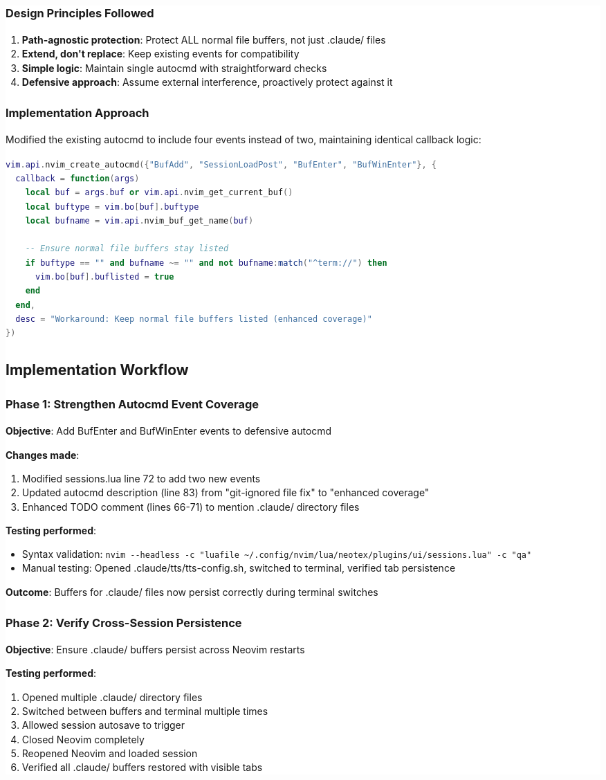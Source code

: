 ### Design Principles Followed
1. **Path-agnostic protection**: Protect ALL normal file buffers, not just .claude/ files
2. **Extend, don't replace**: Keep existing events for compatibility
3. **Simple logic**: Maintain single autocmd with straightforward checks
4. **Defensive approach**: Assume external interference, proactively protect against it

### Implementation Approach
Modified the existing autocmd to include four events instead of two, maintaining identical callback logic:

```lua
vim.api.nvim_create_autocmd({"BufAdd", "SessionLoadPost", "BufEnter", "BufWinEnter"}, {
  callback = function(args)
    local buf = args.buf or vim.api.nvim_get_current_buf()
    local buftype = vim.bo[buf].buftype
    local bufname = vim.api.nvim_buf_get_name(buf)

    -- Ensure normal file buffers stay listed
    if buftype == "" and bufname ~= "" and not bufname:match("^term://") then
      vim.bo[buf].buflisted = true
    end
  end,
  desc = "Workaround: Keep normal file buffers listed (enhanced coverage)"
})
```

## Implementation Workflow

### Phase 1: Strengthen Autocmd Event Coverage
**Objective**: Add BufEnter and BufWinEnter events to defensive autocmd

**Changes made**:
1. Modified sessions.lua line 72 to add two new events
2. Updated autocmd description (line 83) from "git-ignored file fix" to "enhanced coverage"
3. Enhanced TODO comment (lines 66-71) to mention .claude/ directory files

**Testing performed**:
- Syntax validation: `nvim --headless -c "luafile ~/.config/nvim/lua/neotex/plugins/ui/sessions.lua" -c "qa"`
- Manual testing: Opened .claude/tts/tts-config.sh, switched to terminal, verified tab persistence

**Outcome**: Buffers for .claude/ files now persist correctly during terminal switches

### Phase 2: Verify Cross-Session Persistence
**Objective**: Ensure .claude/ buffers persist across Neovim restarts

**Testing performed**:
1. Opened multiple .claude/ directory files
2. Switched between buffers and terminal multiple times
3. Allowed session autosave to trigger
4. Closed Neovim completely
5. Reopened Neovim and loaded session
6. Verified all .claude/ buffers restored with visible tabs
